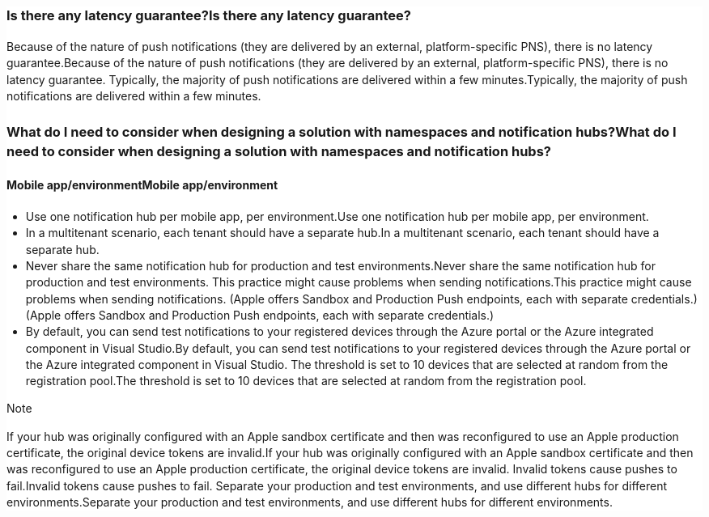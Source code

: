 ### <a name="is-there-any-latency-guarantee"></a><span data-ttu-id="4106f-192">Is there any latency guarantee?</span><span class="sxs-lookup"><span data-stu-id="4106f-192">Is there any latency guarantee?</span></span>
<span data-ttu-id="4106f-193">Because of the nature of push notifications (they are delivered by an external, platform-specific PNS), there is no latency guarantee.</span><span class="sxs-lookup"><span data-stu-id="4106f-193">Because of the nature of push notifications (they are delivered by an external, platform-specific PNS), there is no latency guarantee.</span></span> <span data-ttu-id="4106f-194">Typically, the majority of push notifications are delivered within a few minutes.</span><span class="sxs-lookup"><span data-stu-id="4106f-194">Typically, the majority of push notifications are delivered within a few minutes.</span></span>

### <a name="what-do-i-need-to-consider-when-designing-a-solution-with-namespaces-and-notification-hubs"></a><span data-ttu-id="4106f-195">What do I need to consider when designing a solution with namespaces and notification hubs?</span><span class="sxs-lookup"><span data-stu-id="4106f-195">What do I need to consider when designing a solution with namespaces and notification hubs?</span></span>
#### <a name="mobile-appenvironment"></a><span data-ttu-id="4106f-196">Mobile app/environment</span><span class="sxs-lookup"><span data-stu-id="4106f-196">Mobile app/environment</span></span>
* <span data-ttu-id="4106f-197">Use one notification hub per mobile app, per environment.</span><span class="sxs-lookup"><span data-stu-id="4106f-197">Use one notification hub per mobile app, per environment.</span></span>
* <span data-ttu-id="4106f-198">In a multitenant scenario, each tenant should have a separate hub.</span><span class="sxs-lookup"><span data-stu-id="4106f-198">In a multitenant scenario, each tenant should have a separate hub.</span></span>
* <span data-ttu-id="4106f-199">Never share the same notification hub for production and test environments.</span><span class="sxs-lookup"><span data-stu-id="4106f-199">Never share the same notification hub for production and test environments.</span></span> <span data-ttu-id="4106f-200">This practice might cause problems when sending notifications.</span><span class="sxs-lookup"><span data-stu-id="4106f-200">This practice might cause problems when sending notifications.</span></span> <span data-ttu-id="4106f-201">(Apple offers Sandbox and Production Push endpoints, each with separate credentials.)</span><span class="sxs-lookup"><span data-stu-id="4106f-201">(Apple offers Sandbox and Production Push endpoints, each with separate credentials.)</span></span>
* <span data-ttu-id="4106f-202">By default, you can send test notifications to your registered devices through the Azure portal or the Azure integrated component in Visual Studio.</span><span class="sxs-lookup"><span data-stu-id="4106f-202">By default, you can send test notifications to your registered devices through the Azure portal or the Azure integrated component in Visual Studio.</span></span> <span data-ttu-id="4106f-203">The threshold is set to 10 devices that are selected at random from the registration pool.</span><span class="sxs-lookup"><span data-stu-id="4106f-203">The threshold is set to 10 devices that are selected at random from the registration pool.</span></span>

> [!NOTE]
> <span data-ttu-id="4106f-204">If your hub was originally configured with an Apple sandbox certificate and then was reconfigured to use an Apple production certificate, the original device tokens are invalid.</span><span class="sxs-lookup"><span data-stu-id="4106f-204">If your hub was originally configured with an Apple sandbox certificate and then was reconfigured to use an Apple production certificate, the original device tokens are invalid.</span></span> <span data-ttu-id="4106f-205">Invalid tokens cause pushes to fail.</span><span class="sxs-lookup"><span data-stu-id="4106f-205">Invalid tokens cause pushes to fail.</span></span> <span data-ttu-id="4106f-206">Separate your production and test environments, and use different hubs for different environments.</span><span class="sxs-lookup"><span data-stu-id="4106f-206">Separate your production and test environments, and use different hubs for different environments.</span></span>
> 
> 


[Azure portal]: https://portal.azure.com
[Notification Hubs Pricing]: http://azure.microsoft.com/pricing/details/notification-hubs/
[Notification Hubs SLA]: http://azure.microsoft.com/support/legal/sla/
[Case Study: Sochi]: https://customers.microsoft.com/Pages/CustomerStory.aspx?recid=7942
[Case Study: Skanska]: https://customers.microsoft.com/Pages/CustomerStory.aspx?recid=5847
[Case Study: Seattle Times]: https://customers.microsoft.com/Pages/CustomerStory.aspx?recid=8354
[Case Study: Mural.ly]: https://customers.microsoft.com/Pages/CustomerStory.aspx?recid=11592
[Case Study: 7Digital]: https://customers.microsoft.com/Pages/CustomerStory.aspx?recid=3684
[Notification Hubs REST APIs]: https://msdn.microsoft.com/library/azure/dn530746.aspx
[Notification Hubs Getting Started tutorials]: http://azure.microsoft.com/documentation/articles/notification-hubs-ios-get-started/
[Chrome Apps tutorial]: http://azure.microsoft.com/documentation/articles/notification-hubs-chrome-get-started/
[Mobile Services Pricing]: http://azure.microsoft.com/pricing/details/mobile-services/
[Backend Registration guidance]: https://msdn.microsoft.com/library/azure/dn743807.aspx
[Backend Registration guidance 2]: https://msdn.microsoft.com/library/azure/dn530747.aspx
[Notification Hubs security model]: https://msdn.microsoft.com/library/azure/dn495373.aspx
[Notification Hubs Secure Push tutorial]: http://azure.microsoft.com/documentation/articles/notification-hubs-aspnet-backend-ios-secure-push/
[Notification Hubs troubleshooting]: http://azure.microsoft.com/documentation/articles/notification-hubs-diagnosing/
[Notification Hubs Metrics]: https://msdn.microsoft.com/library/dn458822.aspx
[Notification Hubs Metrics sample]: https://github.com/Azure/azure-notificationhubs-samples/tree/master/FetchNHTelemetryInExcel
[Registrations Export/Import]: https://msdn.microsoft.com/library/dn790624.aspx
[Azure portal]: https://portal.azure.com
[complete samples]: https://github.com/Azure/azure-notificationhubs-samples
[Mobile Apps]: https://azure.microsoft.com/services/app-service/mobile/
[App Service Pricing]: https://azure.microsoft.com/pricing/details/app-service/